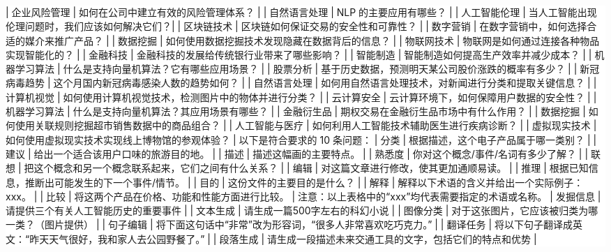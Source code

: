 | 企业风险管理 | 如何在公司中建立有效的风险管理体系？ |
| 自然语言处理 | NLP 的主要应用有哪些？ |
| 人工智能伦理 | 当人工智能出现伦理问题时，我们应该如何解决它们？|
| 区块链技术 | 区块链如何保证交易的安全性和可靠性？ |
| 数字营销 | 在数字营销中，如何选择合适的媒介来推广产品？ |
| 数据挖掘 | 如何使用数据挖掘技术发现隐藏在数据背后的信息？ |
| 物联网技术 | 物联网是如何通过连接各种物品实现智能化的？ |
| 金融科技 | 金融科技的发展给传统银行业带来了哪些影响？ |
| 智能制造 | 智能制造如何提高生产效率并减少成本？ |
| 机器学习算法 | 什么是支持向量机算法？它有哪些应用场景？ |
| 股票分析                                                 | 基于历史数据，预测明天某公司股价涨跌的概率有多少？         |
| 新冠病毒趋势                                             | 这个月国内新冠病毒感染人数的趋势如何？                        |
| 自然语言处理                                             | 如何用自然语言处理技术，对新闻进行分类和提取关键信息？      |
| 计算机视觉                                               | 如何使用计算机视觉技术，检测图片中的物体并进行分类？        |
| 云计算安全                                               | 云计算环境下，如何保障用户数据的安全性？                    |
| 机器学习算法                                             | 什么是支持向量机算法？其应用场景有哪些？                     |
| 金融衍生品                                               | 期权交易在金融衍生品市场中有什么作用？                      |
| 数据挖掘                                                 | 如何使用关联规则挖掘超市销售数据中的商品组合？              |
| 人工智能与医疗                                           | 如何利用人工智能技术辅助医生进行疾病诊断？                  |
| 虚拟现实技术                                             | 如何使用虚拟现实技术实现线上博物馆的参观体验？              |
以下是符合要求的 10 条问题：
| 分类 | 根据描述，这个电子产品属于哪一类别？ |
| 建议 | 给出一个适合该用户口味的旅游目的地。 |
| 描述 | 描述这幅画的主要特点。 |
| 熟悉度 | 你对这个概念/事件/名词有多少了解？ |
| 联想 | 把这个概念和另一个概念联系起来，它们之间有什么关系？ |
| 编辑 | 对这篇文章进行修改，使其更加通顺易读。 |
| 推理 | 根据已知信息，推断出可能发生的下一个事件/情节。 |
| 目的 | 这份文件的主要目的是什么？ |
| 解释 | 解释以下术语的含义并给出一个实际例子：xxx。 |
| 比较 | 将这两个产品在价格、功能和性能方面进行比较。 |
注意：以上表格中的“xxx”均代表需要指定的术语或名称。
| 发掘信息 | 请提供三个有关人工智能历史的重要事件 |
| 文本生成 | 请生成一篇500字左右的科幻小说 |
| 图像分类 | 对于这张图片，它应该被归类为哪一类？（图片提供） |
| 句子编辑 | 将下面这句话中“非常”改为形容词，“很多人非常喜欢吃巧克力。” |
| 翻译任务 | 将以下句子翻译成英文：“昨天天气很好，我和家人去公园野餐了。” |
| 段落生成 | 请生成一段描述未来交通工具的文字，包括它们的特点和优势 |
